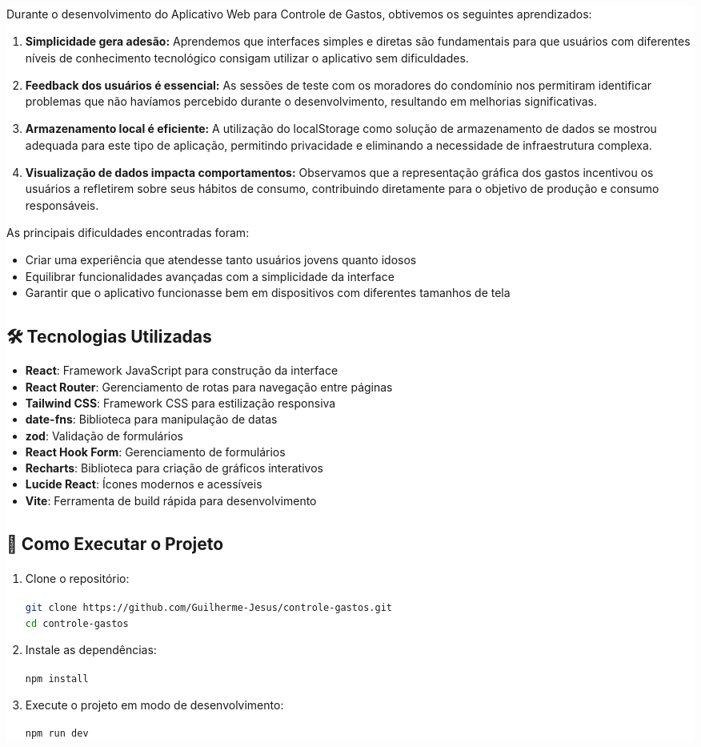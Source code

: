 Durante o desenvolvimento do Aplicativo Web para Controle de Gastos, obtivemos os seguintes aprendizados:

1. **Simplicidade gera adesão:** Aprendemos que interfaces simples e diretas são fundamentais para que usuários com diferentes níveis de conhecimento tecnológico consigam utilizar o aplicativo sem dificuldades.

2. **Feedback dos usuários é essencial:** As sessões de teste com os moradores do condomínio nos permitiram identificar problemas que não havíamos percebido durante o desenvolvimento, resultando em melhorias significativas.

3. **Armazenamento local é eficiente:** A utilização do localStorage como solução de armazenamento de dados se mostrou adequada para este tipo de aplicação, permitindo privacidade e eliminando a necessidade de infraestrutura complexa.

4. **Visualização de dados impacta comportamentos:** Observamos que a representação gráfica dos gastos incentivou os usuários a refletirem sobre seus hábitos de consumo, contribuindo diretamente para o objetivo de produção e consumo responsáveis.

As principais dificuldades encontradas foram:

- Criar uma experiência que atendesse tanto usuários jovens quanto idosos
- Equilibrar funcionalidades avançadas com a simplicidade da interface
- Garantir que o aplicativo funcionasse bem em dispositivos com diferentes tamanhos de tela

## 🛠️ Tecnologias Utilizadas

- **React**: Framework JavaScript para construção da interface
- **React Router**: Gerenciamento de rotas para navegação entre páginas
- **Tailwind CSS**: Framework CSS para estilização responsiva
- **date-fns**: Biblioteca para manipulação de datas
- **zod**: Validação de formulários
- **React Hook Form**: Gerenciamento de formulários
- **Recharts**: Biblioteca para criação de gráficos interativos
- **Lucide React**: Ícones modernos e acessíveis
- **Vite**: Ferramenta de build rápida para desenvolvimento

## 🚀 Como Executar o Projeto

1. Clone o repositório:

   ```bash
   git clone https://github.com/Guilherme-Jesus/controle-gastos.git
   cd controle-gastos
   ```

2. Instale as dependências:

   ```bash
   npm install
   ```

3. Execute o projeto em modo de desenvolvimento:

   ```bash
   npm run dev
   ```
